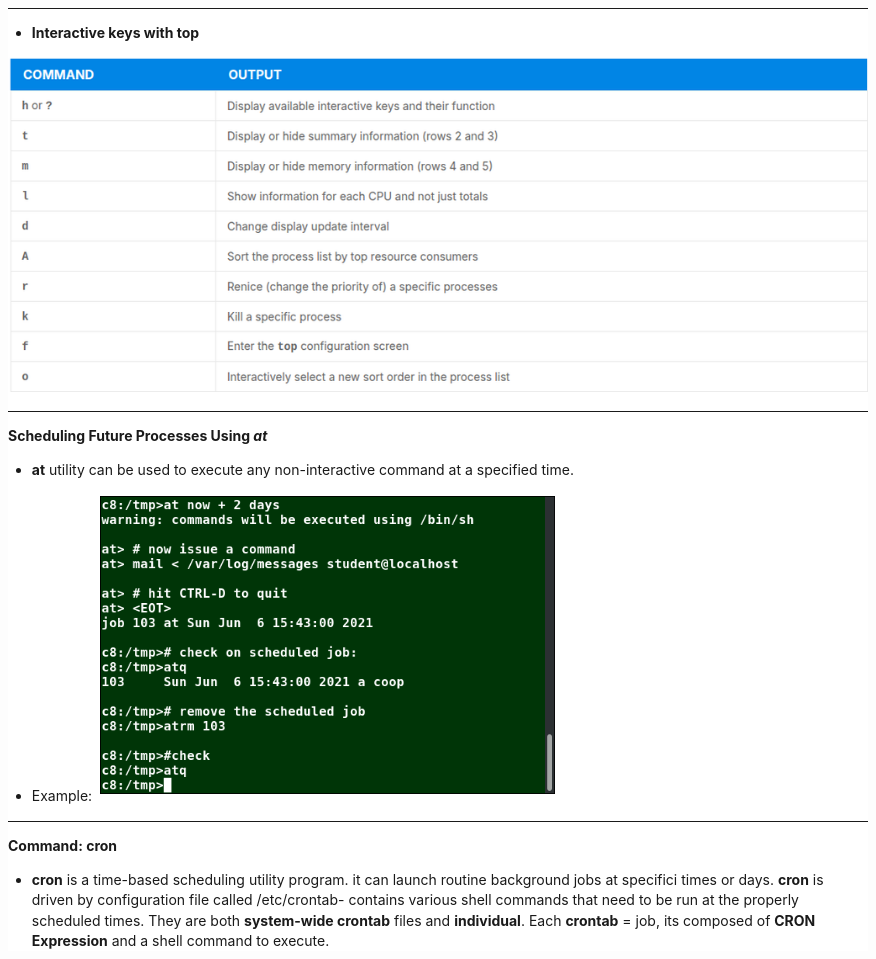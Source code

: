 
---

- **Interactive keys with top**

![](images/topcommands.png)

---

**Scheduling Future Processes Using _at_**

- **at** utility can be used to execute any non-interactive command at a specified time.

- Example:
  ![](images/atcommand.png)

---

**Command: cron**

- **cron** is a time-based scheduling utility program. it can launch routine background jobs at specifici times or days. **cron** is driven by configuration file called /etc/crontab- contains various shell commands that need to be run at the properly scheduled times. They are both **system-wide crontab** files and **individual**. Each **crontab** = job, its composed of **CRON Expression** and a shell command to execute.

